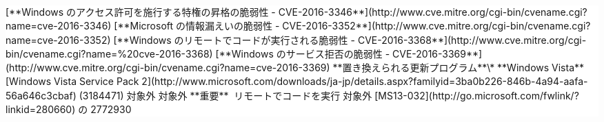 </td>
<td style="border:1px solid black;">
[**Windows のアクセス許可を施行する特権の昇格の脆弱性 - CVE-2016-3346**](http://www.cve.mitre.org/cgi-bin/cvename.cgi?name=cve-2016-3346)

</td>
<td style="border:1px solid black;">
[**Microsoft の情報漏えいの脆弱性 - CVE-2016-3352**](http://www.cve.mitre.org/cgi-bin/cvename.cgi?name=cve-2016-3352)

</td>
<td style="border:1px solid black;">
[**Windows のリモートでコードが実行される脆弱性 - CVE-2016-3368**](http://www.cve.mitre.org/cgi-bin/cvename.cgi?name=%20cve-2016-3368)

</td>
<td style="border:1px solid black;">
[**Windows のサービス拒否の脆弱性 - CVE-2016-3369**](http://www.cve.mitre.org/cgi-bin/cvename.cgi?name=cve-2016-3369)

</td>
<td style="border:1px solid black;">
**置き換えられる更新プログラム**\*

</td>
</tr>
<tr>
<td style="border:1px solid black;" colspan="6">
**Windows Vista**

</td>
</tr>
<tr>
<td style="border:1px solid black;">
[Windows Vista Service Pack 2](http://www.microsoft.com/downloads/ja-jp/details.aspx?familyid=3ba0b226-846b-4a94-aafa-56a646c3cbaf)  
(3184471)

</td>
<td style="border:1px solid black;">
対象外

</td>
<td style="border:1px solid black;">
対象外

</td>
<td style="border:1px solid black;">
**重要**   
リモートでコードを実行

</td>
<td style="border:1px solid black;">
対象外

</td>
<td style="border:1px solid black;">
[MS13-032](http://go.microsoft.com/fwlink/?linkid=280660) の 2772930
